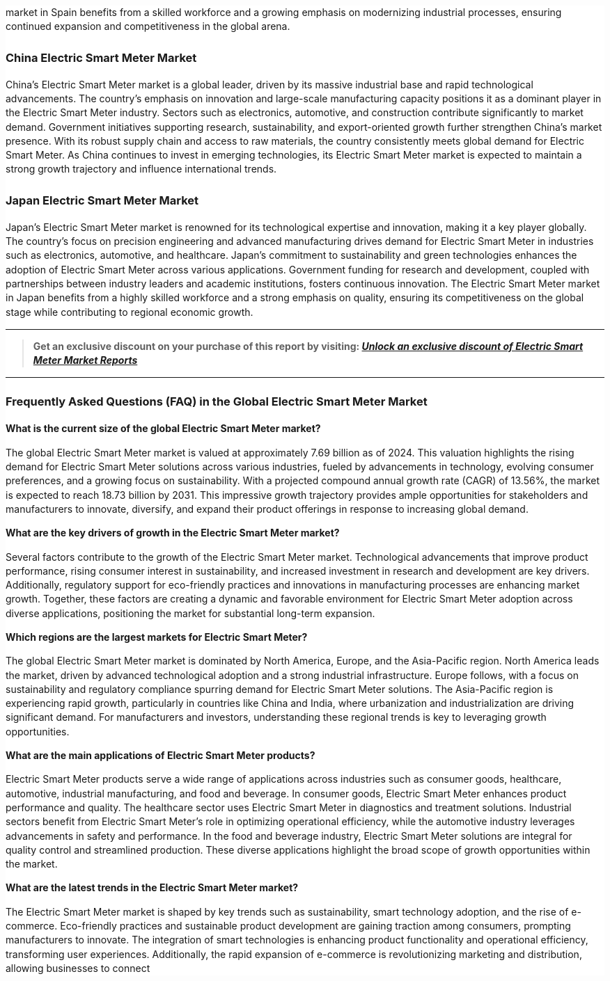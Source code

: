 market in Spain benefits from a skilled workforce and a growing emphasis on modernizing industrial processes, ensuring continued expansion and competitiveness in the global arena.</p><h3>China Electric Smart Meter Market</h3><p>China&rsquo;s Electric Smart Meter market is a global leader, driven by its massive industrial base and rapid technological advancements. The country&rsquo;s emphasis on innovation and large-scale manufacturing capacity positions it as a dominant player in the Electric Smart Meter industry. Sectors such as electronics, automotive, and construction contribute significantly to market demand. Government initiatives supporting research, sustainability, and export-oriented growth further strengthen China&rsquo;s market presence. With its robust supply chain and access to raw materials, the country consistently meets global demand for Electric Smart Meter. As China continues to invest in emerging technologies, its Electric Smart Meter market is expected to maintain a strong growth trajectory and influence international trends.</p><h3>Japan Electric Smart Meter Market</h3><p>Japan&rsquo;s Electric Smart Meter market is renowned for its technological expertise and innovation, making it a key player globally. The country&rsquo;s focus on precision engineering and advanced manufacturing drives demand for Electric Smart Meter in industries such as electronics, automotive, and healthcare. Japan&rsquo;s commitment to sustainability and green technologies enhances the adoption of Electric Smart Meter across various applications. Government funding for research and development, coupled with partnerships between industry leaders and academic institutions, fosters continuous innovation. The Electric Smart Meter market in Japan benefits from a highly skilled workforce and a strong emphasis on quality, ensuring its competitiveness on the global stage while contributing to regional economic growth.</p><hr /><blockquote><p><strong>Get an exclusive discount on your purchase of this report by visiting: <em><a href="://marketresearchpulse.com/ask-for-discount/128117?utm_source=Github&amp;utm_medium=021">Unlock an exclusive discount of Electric Smart Meter Market Reports</a></em>&nbsp;</strong></p></blockquote><hr /><h3>Frequently Asked Questions (FAQ) in the Global Electric Smart Meter Market</h3><p><strong>What is the current size of the global Electric Smart Meter market?</strong></p><p>The global Electric Smart Meter market is valued at approximately 7.69 billion as of 2024. This valuation highlights the rising demand for Electric Smart Meter solutions across various industries, fueled by advancements in technology, evolving consumer preferences, and a growing focus on sustainability. With a projected compound annual growth rate (CAGR) of 13.56%, the market is expected to reach 18.73 billion by 2031. This impressive growth trajectory provides ample opportunities for stakeholders and manufacturers to innovate, diversify, and expand their product offerings in response to increasing global demand.</p><p><strong>What are the key drivers of growth in the Electric Smart Meter market?</strong></p><p>Several factors contribute to the growth of the Electric Smart Meter market. Technological advancements that improve product performance, rising consumer interest in sustainability, and increased investment in research and development are key drivers. Additionally, regulatory support for eco-friendly practices and innovations in manufacturing processes are enhancing market growth. Together, these factors are creating a dynamic and favorable environment for Electric Smart Meter adoption across diverse applications, positioning the market for substantial long-term expansion.</p><p><strong>Which regions are the largest markets for Electric Smart Meter?</strong></p><p>The global Electric Smart Meter market is dominated by North America, Europe, and the Asia-Pacific region. North America leads the market, driven by advanced technological adoption and a strong industrial infrastructure. Europe follows, with a focus on sustainability and regulatory compliance spurring demand for Electric Smart Meter solutions. The Asia-Pacific region is experiencing rapid growth, particularly in countries like China and India, where urbanization and industrialization are driving significant demand. For manufacturers and investors, understanding these regional trends is key to leveraging growth opportunities.</p><p><strong>What are the main applications of Electric Smart Meter products?</strong></p><p>Electric Smart Meter products serve a wide range of applications across industries such as consumer goods, healthcare, automotive, industrial manufacturing, and food and beverage. In consumer goods, Electric Smart Meter enhances product performance and quality. The healthcare sector uses Electric Smart Meter in diagnostics and treatment solutions. Industrial sectors benefit from Electric Smart Meter&rsquo;s role in optimizing operational efficiency, while the automotive industry leverages advancements in safety and performance. In the food and beverage industry, Electric Smart Meter solutions are integral for quality control and streamlined production. These diverse applications highlight the broad scope of growth opportunities within the market.</p><p><strong>What are the latest trends in the Electric Smart Meter market?</strong></p><p>The Electric Smart Meter market is shaped by key trends such as sustainability, smart technology adoption, and the rise of e-commerce. Eco-friendly practices and sustainable product development are gaining traction among consumers, prompting manufacturers to innovate. The integration of smart technologies is enhancing product functionality and operational efficiency, transforming user experiences. Additionally, the rapid expansion of e-commerce is revolutionizing marketing and distribution, allowing businesses to connect